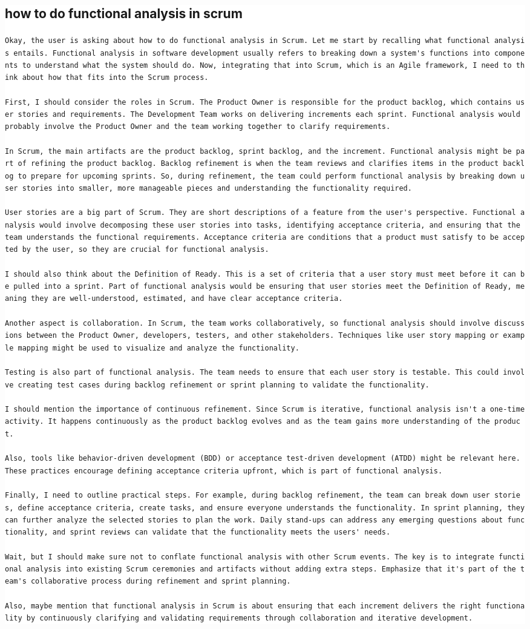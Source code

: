 
## how to do functional analysis in scrum

```
Okay, the user is asking about how to do functional analysis in Scrum. Let me start by recalling what functional analysis entails. Functional analysis in software development usually refers to breaking down a system's functions into components to understand what the system should do. Now, integrating that into Scrum, which is an Agile framework, I need to think about how that fits into the Scrum process.

First, I should consider the roles in Scrum. The Product Owner is responsible for the product backlog, which contains user stories and requirements. The Development Team works on delivering increments each sprint. Functional analysis would probably involve the Product Owner and the team working together to clarify requirements.

In Scrum, the main artifacts are the product backlog, sprint backlog, and the increment. Functional analysis might be part of refining the product backlog. Backlog refinement is when the team reviews and clarifies items in the product backlog to prepare for upcoming sprints. So, during refinement, the team could perform functional analysis by breaking down user stories into smaller, more manageable pieces and understanding the functionality required.

User stories are a big part of Scrum. They are short descriptions of a feature from the user's perspective. Functional analysis would involve decomposing these user stories into tasks, identifying acceptance criteria, and ensuring that the team understands the functional requirements. Acceptance criteria are conditions that a product must satisfy to be accepted by the user, so they are crucial for functional analysis.

I should also think about the Definition of Ready. This is a set of criteria that a user story must meet before it can be pulled into a sprint. Part of functional analysis would be ensuring that user stories meet the Definition of Ready, meaning they are well-understood, estimated, and have clear acceptance criteria.

Another aspect is collaboration. In Scrum, the team works collaboratively, so functional analysis should involve discussions between the Product Owner, developers, testers, and other stakeholders. Techniques like user story mapping or example mapping might be used to visualize and analyze the functionality.

Testing is also part of functional analysis. The team needs to ensure that each user story is testable. This could involve creating test cases during backlog refinement or sprint planning to validate the functionality.

I should mention the importance of continuous refinement. Since Scrum is iterative, functional analysis isn't a one-time activity. It happens continuously as the product backlog evolves and as the team gains more understanding of the product.

Also, tools like behavior-driven development (BDD) or acceptance test-driven development (ATDD) might be relevant here. These practices encourage defining acceptance criteria upfront, which is part of functional analysis.

Finally, I need to outline practical steps. For example, during backlog refinement, the team can break down user stories, define acceptance criteria, create tasks, and ensure everyone understands the functionality. In sprint planning, they can further analyze the selected stories to plan the work. Daily stand-ups can address any emerging questions about functionality, and sprint reviews can validate that the functionality meets the users' needs.

Wait, but I should make sure not to conflate functional analysis with other Scrum events. The key is to integrate functional analysis into existing Scrum ceremonies and artifacts without adding extra steps. Emphasize that it's part of the team's collaborative process during refinement and sprint planning.

Also, maybe mention that functional analysis in Scrum is about ensuring that each increment delivers the right functionality by continuously clarifying and validating requirements through collaboration and iterative development.
```